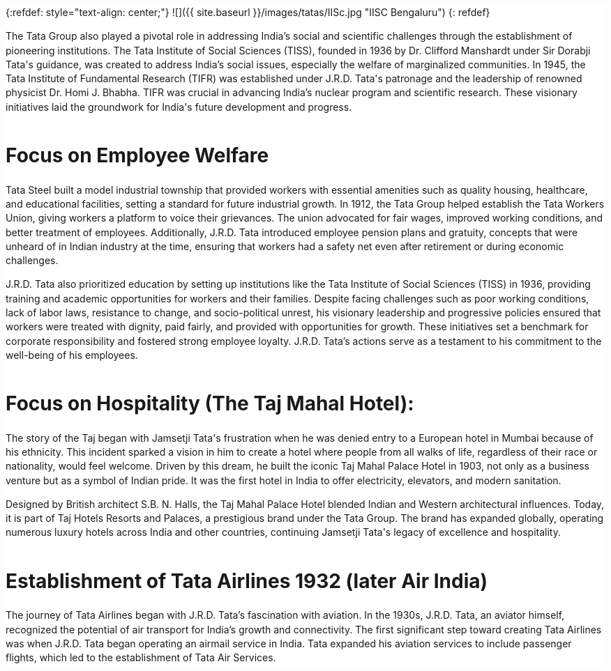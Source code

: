 {:refdef: style="text-align: center;"}
![]({{ site.baseurl }}/images/tatas/IISc.jpg "IISC Bengaluru")
{: refdef}

The Tata Group also played a pivotal role in addressing India’s social and scientific challenges through the establishment of pioneering institutions. The Tata Institute of Social Sciences (TISS), founded in 1936 by Dr. Clifford Manshardt under Sir Dorabji Tata's guidance, was created to address India’s social issues, especially the welfare of marginalized communities. In 1945, the Tata Institute of Fundamental Research (TIFR) was established under J.R.D. Tata's patronage and the leadership of renowned physicist Dr. Homi J. Bhabha. TIFR was crucial in advancing India’s nuclear program and scientific research. These visionary initiatives laid the groundwork for India's future development and progress.


# Focus on Employee Welfare

Tata Steel built a model industrial township that provided workers with essential amenities such as quality housing, healthcare, and educational facilities, setting a standard for future industrial growth. In 1912, the Tata Group helped establish the Tata Workers Union, giving workers a platform to voice their grievances. The union advocated for fair wages, improved working conditions, and better treatment of employees. Additionally, J.R.D. Tata introduced employee pension plans and gratuity, concepts that were unheard of in Indian industry at the time, ensuring that workers had a safety net even after retirement or during economic challenges.

J.R.D. Tata also prioritized education by setting up institutions like the Tata Institute of Social Sciences (TISS) in 1936, providing training and academic opportunities for workers and their families. Despite facing challenges such as poor working conditions, lack of labor laws, resistance to change, and socio-political unrest, his visionary leadership and progressive policies ensured that workers were treated with dignity, paid fairly, and provided with opportunities for growth. These initiatives set a benchmark for corporate responsibility and fostered strong employee loyalty. J.R.D. Tata’s actions serve as a testament to his commitment to the well-being of his employees.


# Focus on Hospitality (The Taj Mahal Hotel):

The story of the Taj began with Jamsetji Tata's frustration when he was denied entry to a European hotel in Mumbai because of his ethnicity. This incident sparked a vision in him to create a hotel where people from all walks of life, regardless of their race or nationality, would feel welcome. Driven by this dream, he built the iconic Taj Mahal Palace Hotel in 1903, not only as a business venture but as a symbol of Indian pride. It was the first hotel in India to offer electricity, elevators, and modern sanitation.

Designed by British architect S.B. N. Halls, the Taj Mahal Palace Hotel blended Indian and Western architectural influences. Today, it is part of Taj Hotels Resorts and Palaces, a prestigious brand under the Tata Group. The brand has expanded globally, operating numerous luxury hotels across India and other countries, continuing Jamsetji Tata's legacy of excellence and hospitality.


# Establishment of Tata Airlines 1932 (later Air India)

The journey of Tata Airlines began with J.R.D. Tata’s fascination with aviation. In the 1930s, J.R.D. Tata, an aviator himself, recognized the potential of air transport for India’s growth and connectivity. The first significant step toward creating Tata Airlines was when J.R.D. Tata began operating an airmail service in India. Tata expanded his aviation services to include passenger flights, which led to the establishment of Tata Air Services.
